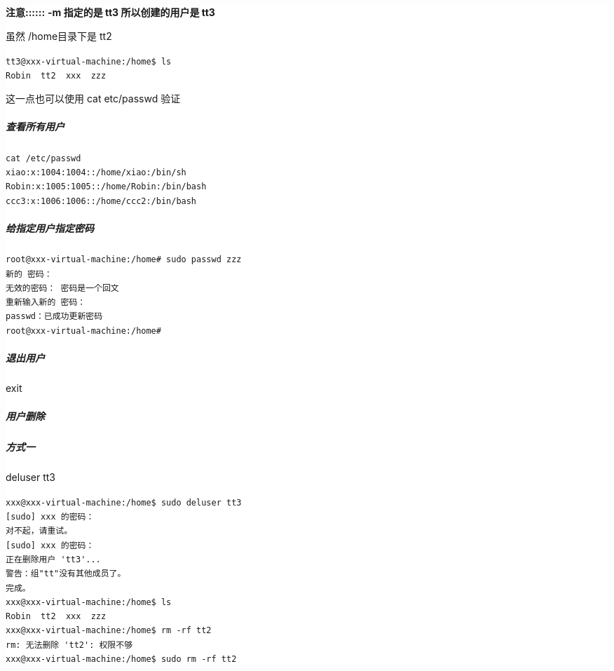 **注意::::::**   **-m 指定的是 tt3  所以创建的用户是 tt3**

虽然  /home目录下是 tt2

```
tt3@xxx-virtual-machine:/home$ ls
Robin  tt2  xxx  zzz
```



这一点也可以使用  cat   etc/passwd 验证

##### **查看所有用户**

```
cat /etc/passwd
xiao:x:1004:1004::/home/xiao:/bin/sh
Robin:x:1005:1005::/home/Robin:/bin/bash
ccc3:x:1006:1006::/home/ccc2:/bin/bash

```



##### 给指定用户指定密码

```
root@xxx-virtual-machine:/home# sudo passwd zzz
新的 密码： 
无效的密码： 密码是一个回文
重新输入新的 密码： 
passwd：已成功更新密码
root@xxx-virtual-machine:/home# 
```

##### 退出用户

exit

##### 用户删除

##### 方式一

deluser  tt3

```
xxx@xxx-virtual-machine:/home$ sudo deluser tt3 
[sudo] xxx 的密码： 
对不起，请重试。
[sudo] xxx 的密码： 
正在删除用户 'tt3'...
警告：组"tt"没有其他成员了。
完成。
xxx@xxx-virtual-machine:/home$ ls
Robin  tt2  xxx  zzz
xxx@xxx-virtual-machine:/home$ rm -rf tt2
rm: 无法删除 'tt2': 权限不够
xxx@xxx-virtual-machine:/home$ sudo rm -rf tt2
```
